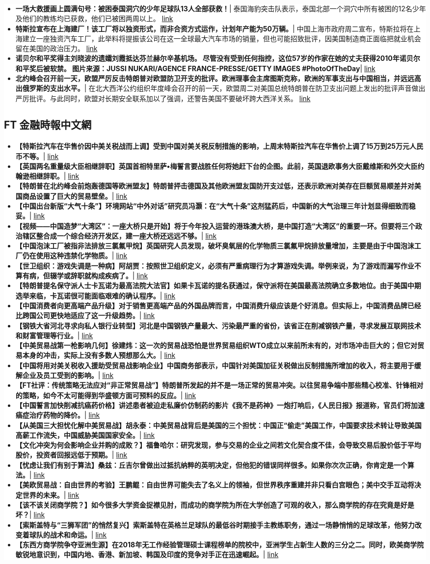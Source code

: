 - **一场大救援画上圆满句号：被困泰国洞穴的少年足球队13人全部获救！**|  泰国海豹突击队表示，泰国北部一个洞穴中所有被困的12名少年及他们的教练均已获救，他们已被困两周以上。 [link](https://on.wsj.com/2J9R2ux)
- **特斯拉宣布在上海建厂！该工厂将以独资形式，而非合资方式运作，计划年产能为50万辆。**|  中国上海市政府周二宣布，特斯拉将在上海建立一座独资汽车工厂，此举料将提振该公司在这一全球最大汽车市场的销量，但也可能招致批评，因美国制造商正面临把就业机会留在美国的政治压力。 [link](https://on.wsj.com/2JdoOPG)
- **诺贝尔和平奖得主刘晓波的遗孀刘霞抵达芬兰赫尔辛基机场。 尽管没有受到任何指控，这位57岁的作家在她的丈夫获得2010年诺贝尔和平奖后被软禁。  图片来源：JUSSI NUKARI/AGENCE FRANCE-PRESSE/GETTY IMAGES  #PhotoOfTheDay**|   [link](http://bit.ly/2L8DSQr)
- **北约峰会召开前一天，欧盟严厉反击特朗普对欧盟防卫开支的批评。欧洲理事会主席图斯克称，欧洲的军事支出与中国相当，并远远高出俄罗斯的支出水平。**|  在北大西洋公约组织年度峰会召开的前一天，欧盟周二对美国总统特朗普在防卫支出问题上发出的批评声音做出严厉批评。与此同时，欧盟对长期安全联系加以了强调，还警告美国不要破坏跨大西洋关系。 [link](https://on.wsj.com/2L8E1Dt)

## FT 金融時報中文網
- **【特斯拉汽车在华售价因中美关税战而上调】受到中国对美关税反制措施的影响，上周末特斯拉汽车在华售价上调了15万到25万元人民币不等。**|  [link](http://bit.ly/2JcXKAe)
- **【英国两名重量级大臣相继辞职】英国首相特里萨•梅誓言要战胜任何将她赶下台的企图。此前，英国退欧事务大臣戴维斯和外交大臣约翰逊相继辞职。**|  [link](http://bit.ly/2L7Y3xZ)
- **【特朗普在北约峰会前炮轰德国等欧洲盟友】特朗普抨击德国及其他欧洲盟友国防开支过低，还表示欧洲对美存在巨额贸易顺差并对美国商品设置了巨大的贸易壁垒。**|  [link](http://bit.ly/2L7WyzV)
- **【中国出台新版“大气十条”】环境网站“中外对话”研究员冯灏：在“大气十条”这剂猛药后，中国新的大气治理三年计划显得细致而稳妥。**|  [link](http://bit.ly/2JcZ1a9)
- **【视频——中国造梦“大湾区”：一座大桥只是开始】将于今年投入运营的港珠澳大桥，是中国打造“大湾区”的重要一环。但要将三个政治辖区整合成一个综合经济开发区，建一座大桥还远远不够。**|  [link](http://bit.ly/2L6dwP2)
- **【中国泡沫工厂被指非法排放三氯氟甲烷】英国研究人员发现，破坏臭氧层的化学物质三氯氟甲烷排放量增加，主要是由于中国泡沫工厂仍在使用这种违禁化学物质。**|  [link](http://bit.ly/2JcYg0Q)
- **【世卫组织：游戏失调是一种病】阿胡贾：按照世卫组织定义，必须有严重病理行为才算游戏失调。举例来说，为了游戏而漏写作业不算有病，但辍学或辞职就构成疾病了。**|  [link](http://bit.ly/2JbTbpR)
- **【特朗普提名保守派人士卡瓦诺为最高法院大法官】如果卡瓦诺的提名获通过，保守派将在美国最高法院确立多数地位。由于美国中期选举来临，卡瓦诺很可能面临艰难的确认程序。**|  [link](http://bit.ly/2LabDke)
- **【中国消费者向更高端产品升级】对于销售更高端产品的外国品牌而言，中国消费升级应该是个好消息。但实际上，中国消费品牌已经比跨国公司更快地适应了这一升级趋势。**|  [link](http://bit.ly/2LavyiX)
- **【钢铁大省河北寻求向私人银行业转型】河北是中国钢铁产量最大、污染最严重的省份，该省正在削减钢铁产量，寻求发展互联网技术和财富管理等行业。**|  [link](http://bit.ly/2L83ih9)
- **【中美贸易战第一枪影响几何】徐建炜：这一次的贸易战恐怕是世界贸易组织WTO成立以来前所未有的，对市场冲击巨大的；但它对贸易本身的冲击，实际上没有多数人预想那么大。**|  [link](http://bit.ly/2JeWOer)
- **【中国将用对美关税收入援助受贸易战影响企业】中国商务部表示，中国针对美国加征关税做出反制措施所增加的收入，将主要用于缓解企业及员工受到的影响。**|  [link](http://bit.ly/2JaRHvW)
- **【FT社评：传统策略无法应对“非正常贸易战”】特朗普所发起的并不是一场正常的贸易冲突。以往贸易争端中那些精心校准、针锋相对的策略，如今不太可能得到华盛顿方面可预料的反应。**|  [link](http://bit.ly/2L7Za0v)
- **【中国誓言加快削减抗癌药价格】讲述患者被迫走私廉价仿制药的影片《我不是药神》一炮打响后，《人民日报》报道称，官员们将加速癌症治疗药物的降价。**|  [link](http://bit.ly/2L7QeIC)
- **【从美国三大担忧化解中美贸易战】胡永泰：中美贸易战背后是美国的三个担忧：中国正“偷走”美国工作，中国要求技术转让导致美国高薪工作流失，中国威胁美国国家安全。**|  [link](http://bit.ly/2L6hyqE)
- **【文化冲突为何会影响企业并购的成败？】福鲁哈尔：研究发现，参与交易的企业之间若文化契合度不佳，会导致交易后股价低于平均股价，投资者回报远低于预期。**|  [link](http://bit.ly/2L6hDus)
- **【忧虑让我们有别于算法】桑兹：丘吉尔曾做出过抵抗纳粹的英明决定，但他犯的错误同样很多。如果你次次正确，你肯定是一个算法。**|  [link](http://bit.ly/2L6hHuc)
- **【美欧贸易战：自由世界的考验】王鹏鲲：自由世界可能失去了名义上的领袖，但世界秩序重建并非只看白宫眼色；美中交手互动将决定世界的未来。**|  [link](http://bit.ly/2L6hSWo)
- **【该不该关闭商学院？】如今很多大学资金捉襟见肘，而成功的商学院为所在大学创造了可观的收入，那么商学院的存在究竟是好是坏？**|  [link](http://bit.ly/2JdNzeB)
- **【索斯盖特与“三狮军团”的悄然复兴】索斯盖特在英格兰足球队的最低谷时期接手主教练职务，通过一场静悄悄的足球改革，他努力改变着球队的战术和命运。**|  [link](http://bit.ly/2L6i3Ry)
- **【东西方商学院争夺亚洲生源】在2018年无工作经验管理硕士课程榜单的院校中，亚洲学生占新生人数的三分之二。同时，欧美商学院敏锐地意识到，中国内地、香港、新加坡、韩国及印度的竞争对手正在迅速崛起。**|  [link](http://bit.ly/2L6ifjK)
